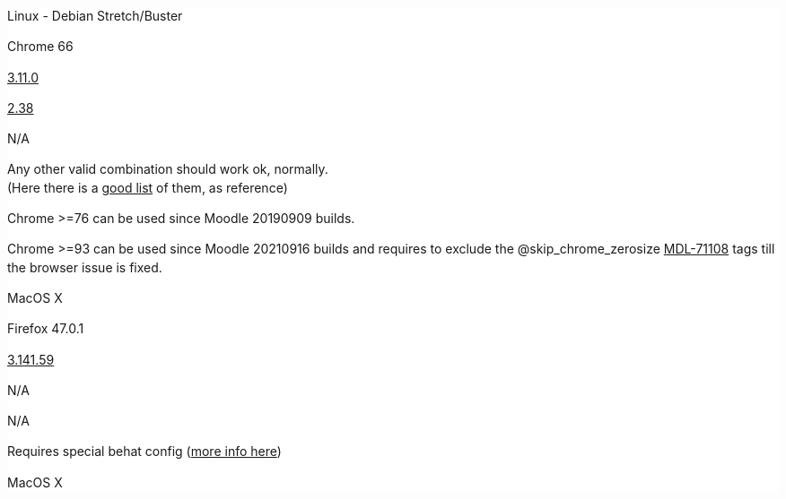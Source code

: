</td></tr>
<tr><td>

Linux - Debian Stretch/Buster

</td><td>

Chrome 66

</td><td>

[3.11.0](https://selenium-release.storage.googleapis.com/3.11/selenium-server-standalone-3.11.0.jar)

</td><td>

[2.38](http://chromedriver.storage.googleapis.com/index.html?path=2.38/)

</td><td>

N/A

</td><td>

Any other valid combination should work ok, normally.<br/>(Here there is a [good list](https://github.com/SeleniumHQ/docker-selenium/releases) of them, as reference)

Chrome >=76 can be used since Moodle 20190909 builds.

Chrome >=93 can be used since Moodle 20210916 builds and requires to exclude the @skip_chrome_zerosize [MDL-71108](https://moodle.atlassian.net/browse/MDL-71108) tags till the browser issue is fixed.

</td></tr>
<tr><td>

MacOS X

</td><td>

Firefox 47.0.1

</td><td>

[3.141.59](https://selenium-release.storage.googleapis.com/3.141/selenium-server-standalone-3.141.59.jar)

</td><td>

N/A

</td><td>

N/A

</td><td>

Requires special behat config ([more info here](https://docs.moodle.org/dev/Actual_Selenium_with_old_Firefox_47.0.1))

</td></tr>
<tr><td>

MacOS X
